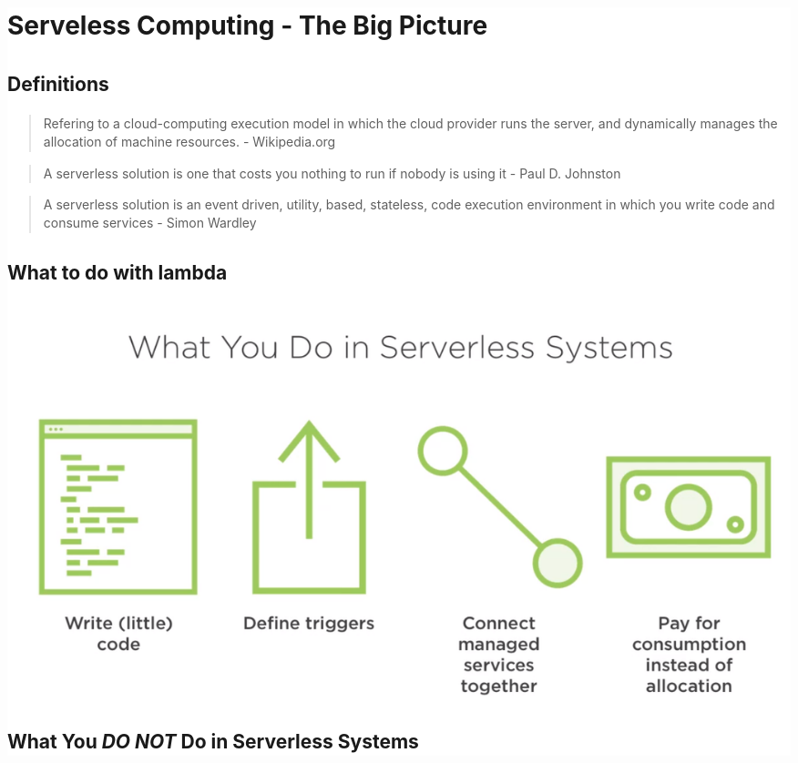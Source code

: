 
# Serveless Computing - The Big Picture

## Definitions
 > Refering to a cloud-computing execution model in which the cloud provider runs the server, and dynamically manages the allocation of machine resources.
> \- Wikipedia.org

> A serverless solution is one that costs you nothing to run if nobody is using it
> \- Paul D. Johnston

> A serverless solution is an event driven, utility, based, stateless, code execution environment in which you write code and consume services
> \- Simon Wardley

## What to do with lambda
![enter image description here](resources/what-to-do-with-lambda.png)

## What You _DO NOT_ Do in Serverless Systems